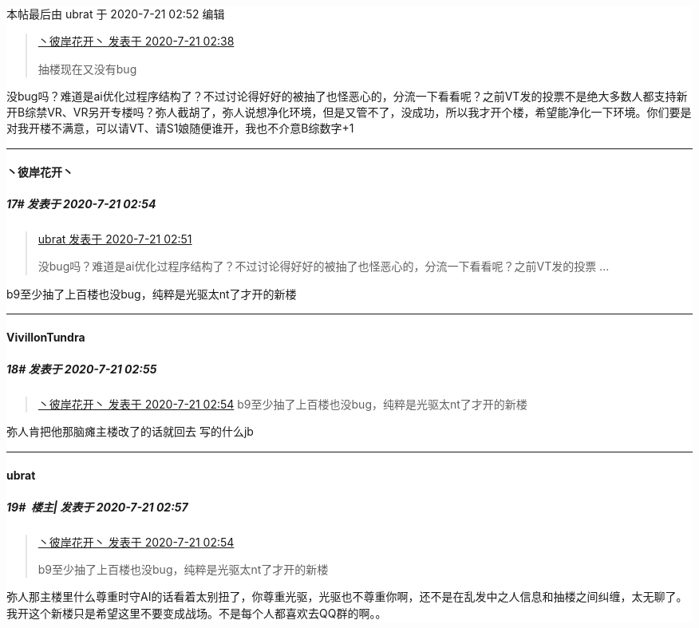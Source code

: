 

 本帖最后由 ubrat 于 2020-7-21 02:52 编辑 
<blockquote><a href="httphttps://bbs.saraba1st.com/2b/forum.php?mod=redirect&amp;goto=findpost&amp;pid=48170137&amp;ptid=1950023" target="_blank">丶彼岸花开丶 发表于 2020-7-21 02:38</a>

抽楼现在又没有bug</blockquote>
没bug吗？难道是ai优化过程序结构了？不过讨论得好好的被抽了也怪恶心的，分流一下看看呢？之前VT发的投票不是绝大多数人都支持新开B综禁VR、VR另开专楼吗？弥人截胡了，弥人说想净化环境，但是又管不了，没成功，所以我才开个楼，希望能净化一下环境。你们要是对我开楼不满意，可以请VT、请S1娘随便谁开，我也不介意B综数字+1







-----

####  丶彼岸花开丶  
##### 17#       发表于 2020-7-21 02:54



<blockquote><a href="httphttps://bbs.saraba1st.com/2b/forum.php?mod=redirect&amp;goto=findpost&amp;pid=48170167&amp;ptid=1950023" target="_blank">ubrat 发表于 2020-7-21 02:51</a>

没bug吗？难道是ai优化过程序结构了？不过讨论得好好的被抽了也怪恶心的，分流一下看看呢？之前VT发的投票 ...</blockquote>
b9至少抽了上百楼也没bug，纯粹是光驱太nt了才开的新楼







-----

####  VivillonTundra  
##### 18#       发表于 2020-7-21 02:55



<blockquote><a href="httphttps://bbs.saraba1st.com/2b/forum.php?mod=redirect&amp;goto=findpost&amp;pid=48170178&amp;ptid=1950023" target="_blank">丶彼岸花开丶 发表于 2020-7-21 02:54</a>
b9至少抽了上百楼也没bug，纯粹是光驱太nt了才开的新楼</blockquote>
弥人肯把他那脑瘫主楼改了的话就回去
写的什么jb







-----

####  ubrat  
##### 19#         楼主| 发表于 2020-7-21 02:57



<blockquote><a href="httphttps://bbs.saraba1st.com/2b/forum.php?mod=redirect&amp;goto=findpost&amp;pid=48170178&amp;ptid=1950023" target="_blank">丶彼岸花开丶 发表于 2020-7-21 02:54</a>

b9至少抽了上百楼也没bug，纯粹是光驱太nt了才开的新楼</blockquote>
弥人那主楼里什么尊重时守AI的话看着太别扭了，你尊重光驱，光驱也不尊重你啊，还不是在乱发中之人信息和抽楼之间纠缠，太无聊了。我开这个新楼只是希望这里不要变成战场。不是每个人都喜欢去QQ群的啊。。
